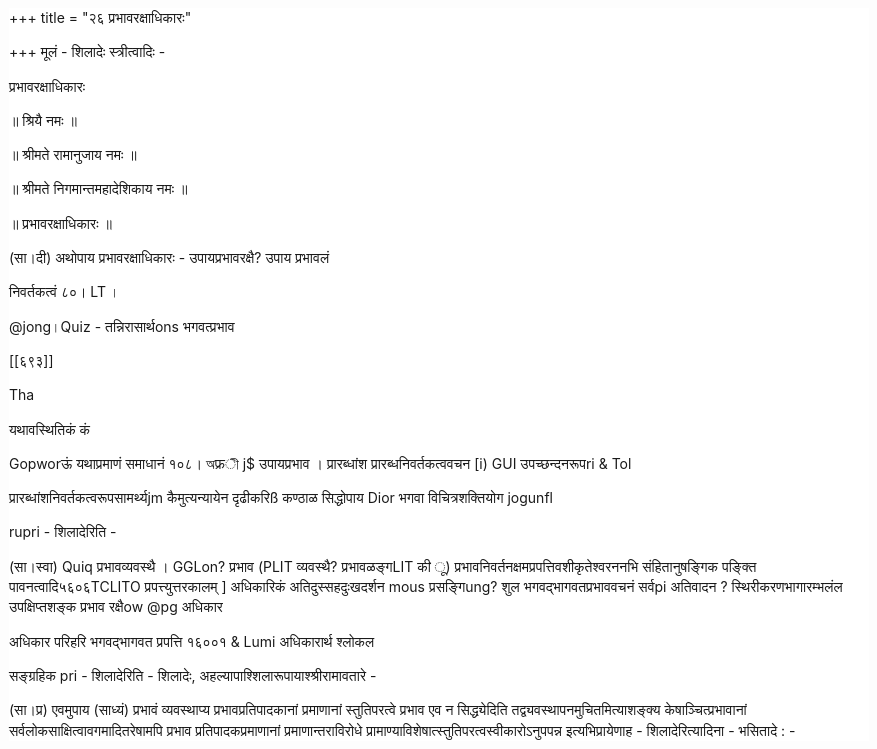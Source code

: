 +++
title = "२६ प्रभावरक्षाधिकारः"

+++
मूलं - शिलादेः स्त्रीत्वादिः - 


प्रभावरक्षाधिकारः 


॥ श्रियै नमः ॥ 


॥ श्रीमते रामानुजाय नमः ॥ 


॥ श्रीमते निगमान्तमहादेशिकाय नमः ॥ 


॥ प्रभावरक्षाधिकारः ॥ 


(सा।दी) अथोपाय प्रभावरक्षाधिकारः - उपायप्रभावरक्षै? उपाय प्रभावलं 



निवर्तकत्वं ८०। LT । 


@jong।Quiz - तन्निरासार्थons भगवत्प्रभाव 


[[६९३]]


Tha 


यथावस्थितिकं कं 


Gopworऊं यथाप्रमाणं समाधानं १०८। অफ्रী j$ उपायप्रभाव । प्रारब्धांश प्रारब्धनिवर्तकत्ववचन [i) GUI उपच्छन्दनरूपri & Tol 


प्रारब्धांशनिवर्तकत्वरूपसामर्थ्यjm कैमुत्यन्यायेन दृढीकरिß कण्ठाळ सिद्धोपाय Dior भगवा विचित्रशक्तियोग jogunfl 


rupri - शिलादेरिति - 



(सा।स्वा) Quiq प्रभावव्यवस्थै । GGLon? प्रभाव (PLIT व्यवस्थै? प्रभावळङ्गLIT की ू) प्रभावनिवर्तनक्षमप्रपत्तिवशीकृतेश्वरननभि संहितानुषङ्गिक पङ्क्ति पावनत्वादि५६०६TCLITO प्रपत्त्युत्तरकालम् ] अधिकारिकं अतिदुस्सहदुःखदर्शन mous प्रसङ्गिung? शुल भगवद्भागवतप्रभाववचनं सर्वpi अतिवादन ? स्थिरीकरणभागारम्भलंल उपक्षिप्तशङ्क प्रभाव रक्षैow @pg अधिकार 


अधिकार परिहरि भगवद्भागवत प्रपत्ति १६००१ & Lumi अधिकारार्थ श्लोकल 


सङ्ग्रहिक pri - शिलादेरिति - शिलादेः, अहल्यापाश्शिलारूपायाश्श्रीरामावतारे - 


(सा।प्र) एवमुपाय (साध्यं) प्रभावं व्यवस्थाप्य प्रभावप्रतिपादकानां प्रमाणानां स्तुतिपरत्वे प्रभाव एव न सिद्ध्येदिति तद्व्यवस्थापनमुचितमित्याशङ्क्य केषाञ्चित्प्रभावानां सर्वलोकसाक्षित्वावगमादितरेषामपि प्रभाव प्रतिपादकप्रमाणानां प्रमाणान्तराविरोधे प्रामाण्याविशेषात्स्तुतिपरत्वस्वीकारोऽनुपपन्न इत्यभिप्रायेणाह - शिलादेरित्यादिना - भसितादे : - 

